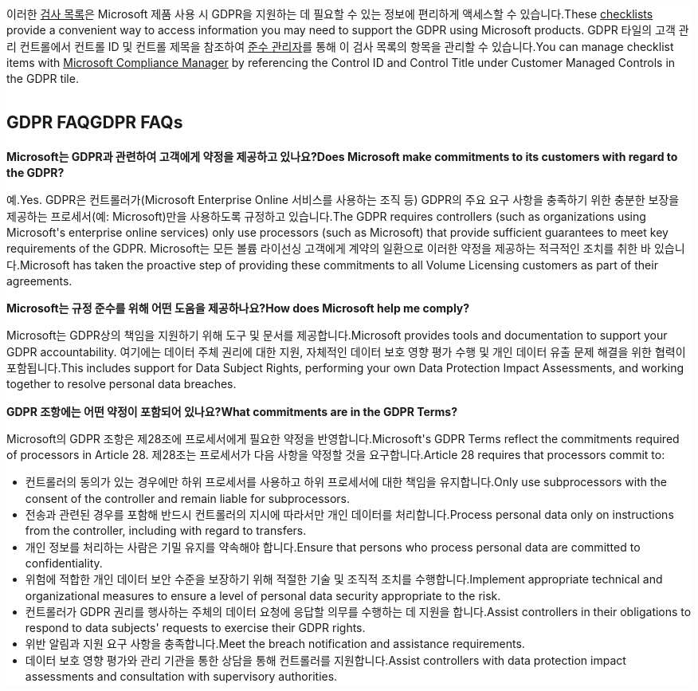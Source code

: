<span data-ttu-id="b88e9-237">이러한 [검사 목록](gdpr-arc.md)은 Microsoft 제품 사용 시 GDPR을 지원하는 데 필요할 수 있는 정보에 편리하게 액세스할 수 있습니다.</span><span class="sxs-lookup"><span data-stu-id="b88e9-237">These [checklists](gdpr-arc.md) provide a convenient way to access information you may need to support the GDPR using Microsoft products.</span></span> <span data-ttu-id="b88e9-238">GDPR 타일의 고객 관리 컨트롤에서 컨트롤 ID 및 컨트롤 제목을 참조하여 [준수 관리자](/microsoft-365/compliance/compliance-manager)를 통해 이 검사 목록의 항목을 관리할 수 있습니다.</span><span class="sxs-lookup"><span data-stu-id="b88e9-238">You can manage checklist items with [Microsoft Compliance Manager](/microsoft-365/compliance/compliance-manager) by referencing the Control ID and Control Title under Customer Managed Controls in the GDPR tile.</span></span>

## <a name="gdpr-faqs"></a><span data-ttu-id="b88e9-239">GDPR FAQ</span><span class="sxs-lookup"><span data-stu-id="b88e9-239">GDPR FAQs</span></span>

<span data-ttu-id="b88e9-240">**Microsoft는 GDPR과 관련하여 고객에게 약정을 제공하고 있나요?**</span><span class="sxs-lookup"><span data-stu-id="b88e9-240">**Does Microsoft make commitments to its customers with regard to the GDPR?**</span></span>

<span data-ttu-id="b88e9-241">예.</span><span class="sxs-lookup"><span data-stu-id="b88e9-241">Yes.</span></span> <span data-ttu-id="b88e9-242">GDPR은 컨트롤러가(Microsoft Enterprise Online 서비스를 사용하는 조직 등) GDPR의 주요 요구 사항을 충족하기 위한 충분한 보장을 제공하는 프로세서(예: Microsoft)만을 사용하도록 규정하고 있습니다.</span><span class="sxs-lookup"><span data-stu-id="b88e9-242">The GDPR requires  controllers (such as organizations using Microsoft's enterprise online services) only use processors (such as Microsoft) that provide sufficient guarantees to meet key requirements of the GDPR.</span></span> <span data-ttu-id="b88e9-243">Microsoft는 모든 볼륨 라이선싱 고객에게 계약의 일환으로 이러한 약정을 제공하는 적극적인 조치를 취한 바 있습니다.</span><span class="sxs-lookup"><span data-stu-id="b88e9-243">Microsoft has taken the proactive step of providing these commitments to all Volume Licensing customers as part of their agreements.</span></span>

<span data-ttu-id="b88e9-244">**Microsoft는 규정 준수를 위해 어떤 도움을 제공하나요?**</span><span class="sxs-lookup"><span data-stu-id="b88e9-244">**How does Microsoft help me comply?**</span></span>

<span data-ttu-id="b88e9-245">Microsoft는 GDPR상의 책임을 지원하기 위해 도구 및 문서를 제공합니다.</span><span class="sxs-lookup"><span data-stu-id="b88e9-245">Microsoft provides tools and documentation to support your GDPR accountability.</span></span> <span data-ttu-id="b88e9-246">여기에는 데이터 주체 권리에 대한 지원, 자체적인 데이터 보호 영향 평가 수행 및 개인 데이터 유출 문제 해결을 위한 협력이 포함됩니다.</span><span class="sxs-lookup"><span data-stu-id="b88e9-246">This includes support for Data Subject Rights, performing your own Data Protection Impact Assessments, and working together to resolve personal data breaches.</span></span>

<span data-ttu-id="b88e9-247">**GDPR 조항에는 어떤 약정이 포함되어 있나요?**</span><span class="sxs-lookup"><span data-stu-id="b88e9-247">**What commitments are in the GDPR Terms?**</span></span>

<span data-ttu-id="b88e9-248">Microsoft의 GDPR 조항은 제28조에 프로세서에게 필요한 약정을 반영합니다.</span><span class="sxs-lookup"><span data-stu-id="b88e9-248">Microsoft's GDPR Terms reflect the commitments required of processors in Article 28.</span></span> <span data-ttu-id="b88e9-249">제28조는 프로세서가 다음 사항을 약정할 것을 요구합니다.</span><span class="sxs-lookup"><span data-stu-id="b88e9-249">Article 28 requires that processors commit to:</span></span>

- <span data-ttu-id="b88e9-250">컨트롤러의 동의가 있는 경우에만 하위 프로세서를 사용하고 하위 프로세서에 대한 책임을 유지합니다.</span><span class="sxs-lookup"><span data-stu-id="b88e9-250">Only use subprocessors with the consent of the controller and remain liable for subprocessors.</span></span>
- <span data-ttu-id="b88e9-251">전송과 관련된 경우를 포함해 반드시 컨트롤러의 지시에 따라서만 개인 데이터를 처리합니다.</span><span class="sxs-lookup"><span data-stu-id="b88e9-251">Process personal data only on instructions from the controller, including with regard to transfers.</span></span>
- <span data-ttu-id="b88e9-252">개인 정보를 처리하는 사람은 기밀 유지를 약속해야 합니다.</span><span class="sxs-lookup"><span data-stu-id="b88e9-252">Ensure that persons who process personal data are committed to confidentiality.</span></span>
- <span data-ttu-id="b88e9-253">위험에 적합한 개인 데이터 보안 수준을 보장하기 위해 적절한 기술 및 조직적 조치를 수행합니다.</span><span class="sxs-lookup"><span data-stu-id="b88e9-253">Implement appropriate technical and organizational measures to ensure a level of personal data security appropriate to the risk.</span></span>
- <span data-ttu-id="b88e9-254">컨트롤러가 GDPR 권리를 행사하는 주체의 데이터 요청에 응답할 의무를 수행하는 데 지원을 합니다.</span><span class="sxs-lookup"><span data-stu-id="b88e9-254">Assist controllers in their obligations to respond to data subjects' requests to exercise their GDPR rights.</span></span>
- <span data-ttu-id="b88e9-255">위반 알림과 지원 요구 사항을 충족합니다.</span><span class="sxs-lookup"><span data-stu-id="b88e9-255">Meet the breach notification and assistance requirements.</span></span>
- <span data-ttu-id="b88e9-256">데이터 보호 영향 평가와 관리 기관을 통한 상담을 통해 컨트롤러를 지원합니다.</span><span class="sxs-lookup"><span data-stu-id="b88e9-256">Assist controllers with data protection impact assessments and consultation with supervisory authorities.</span></span>